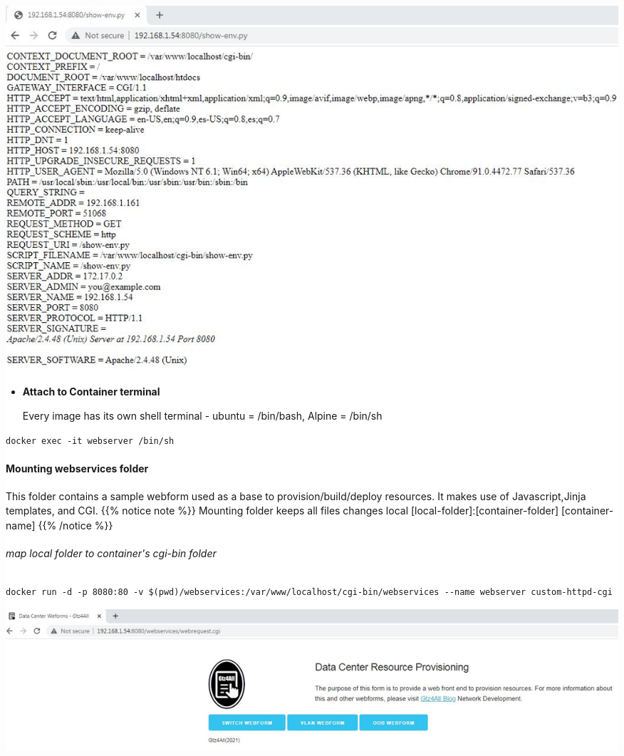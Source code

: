 ![show-env.py](images/show-env-py.JPG)


* **Attach to Container terminal**

    Every image has its own shell terminal - ubuntu = /bin/bash, Alpine = /bin/sh

```
docker exec -it webserver /bin/sh
```

#### Mounting webservices folder

This folder contains a sample webform used as a base to provision/build/deploy resources. It makes use of Javascript,Jinja templates, and CGI.
{{% notice note %}}
Mounting folder keeps all files changes local [local-folder]:[container-folder] [container-name]
{{% /notice %}}

###### map local folder to container's cgi-bin folder
```
docker run -d -p 8080:80 -v $(pwd)/webservices:/var/www/localhost/cgi-bin/webservices --name webserver custom-httpd-cgi
```
![webrequest.cgi](images/webrequest-cgi.JPG)
